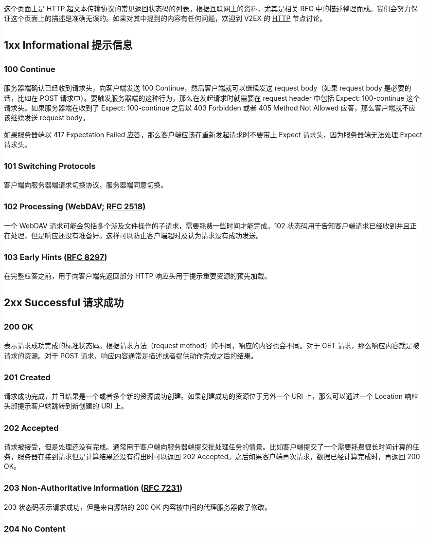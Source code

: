 

这个页面上是 HTTP 超文本传输协议的常见返回状态码的列表。根据互联网上的资料，尤其是相关 RFC 中的描述整理而成。我们会努力保证这个页面上的描述是准确无误的。如果对其中提到的内容有任何问题，欢迎到 V2EX 的 [HTTP](https://www.v2ex.com/go/http) 节点讨论。

## 1xx Informational 提示信息

### 100 Continue

服务器端确认已经收到请求头，向客户端发送 100 Continue，然后客户端就可以继续发送 request body（如果 request body 是必要的话，比如在 POST 请求中）。要触发服务器端的这种行为，那么在发起请求时就需要在 request header 中包括 Expect: 100-continue 这个请求头。如果服务器端在收到了 Expect: 100-continue 之后以 403 Forbidden 或者 405 Method Not Allowed 应答，那么客户端就不应该继续发送 request body。

如果服务器端以 417 Expectation Failed 应答，那么客户端应该在重新发起请求时不要带上 Expect 请求头，因为服务器端无法处理 Expect 请求头。

### 101 Switching Protocols

客户端向服务器端请求切换协议，服务器端同意切换。

### 102 Processing (WebDAV; [RFC 2518](https://tools.ietf.org/html/rfc2518#section-10.1))

一个 WebDAV 请求可能会包括多个涉及文件操作的子请求，需要耗费一些时间才能完成。102 状态码用于告知客户端请求已经收到并且正在处理，但是响应还没有准备好。这样可以防止客户端超时及认为请求没有成功发送。

### 103 Early Hints ([RFC 8297](https://tools.ietf.org/html/rfc8297))

在完整应答之前，用于向客户端先返回部分 HTTP 响应头用于提示重要资源的预先加载。

## 2xx Successful 请求成功

### 200 OK

表示请求成功完成的标准状态码。根据请求方法（request method）的不同，响应的内容也会不同。对于 GET 请求，那么响应内容就是被请求的资源。对于 POST 请求，响应内容通常是描述或者提供动作完成之后的结果。

### 201 Created

请求成功完成，并且结果是一个或者多个新的资源成功创建。如果创建成功的资源位于另外一个 URI 上，那么可以通过一个 Location 响应头部提示客户端跳转到新创建的 URI 上。

### 202 Accepted

请求被接受，但是处理还没有完成。通常用于客户端向服务器端提交批处理任务的情景。比如客户端提交了一个需要耗费很长时间计算的任务，服务器在接到请求但是计算结果还没有得出时可以返回 202 Accepted。之后如果客户端再次请求，数据已经计算完成时，再返回 200 OK。

### 203 Non-Authoritative Information ([RFC 7231](https://tools.ietf.org/html/rfc7231#section-6.3.4))

203 状态码表示请求成功，但是来自源站的 200 OK 内容被中间的代理服务器做了修改。

### 204 No Content

